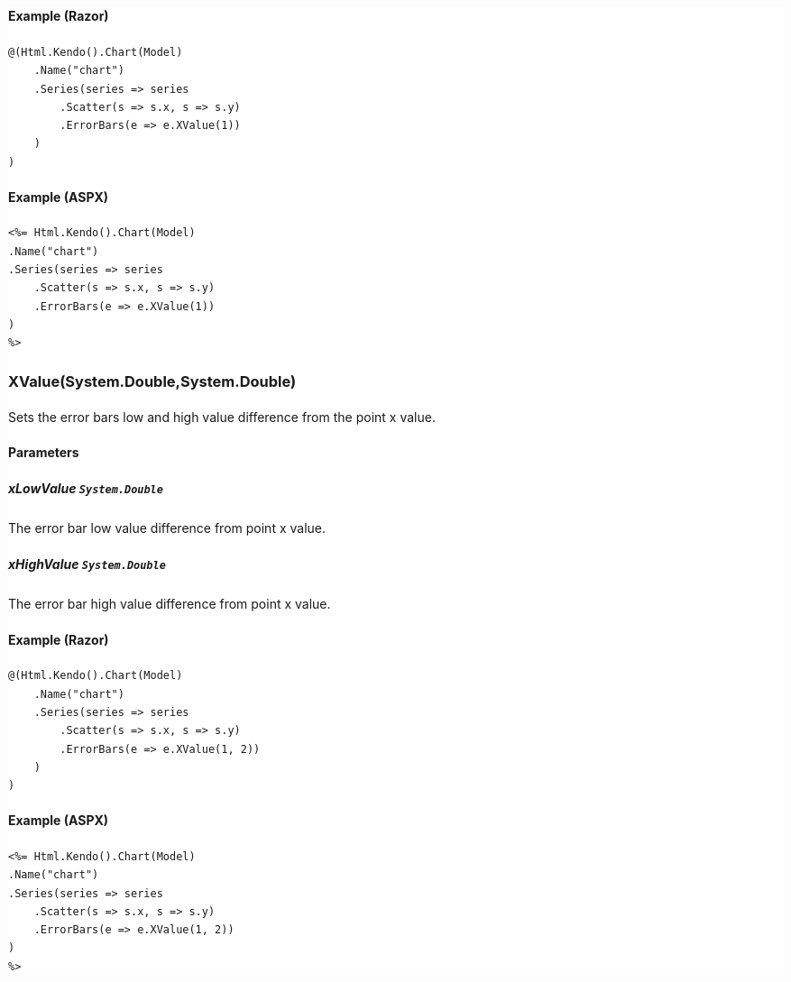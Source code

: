 


#### Example (Razor)
    @(Html.Kendo().Chart(Model)
        .Name("chart")
        .Series(series => series
            .Scatter(s => s.x, s => s.y)
            .ErrorBars(e => e.XValue(1))
        )
    )

#### Example (ASPX)
    <%= Html.Kendo().Chart(Model)
    .Name("chart")
    .Series(series => series
        .Scatter(s => s.x, s => s.y)
        .ErrorBars(e => e.XValue(1))
    )
    %>


### XValue(System.Double,System.Double)
Sets the error bars low and high value difference from the point x value.


#### Parameters

##### xLowValue `System.Double`
The error bar low value difference from point x value.

##### xHighValue `System.Double`
The error bar high value difference from point x value.




#### Example (Razor)
    @(Html.Kendo().Chart(Model)
        .Name("chart")
        .Series(series => series
            .Scatter(s => s.x, s => s.y)
            .ErrorBars(e => e.XValue(1, 2))
        )
    )

#### Example (ASPX)
    <%= Html.Kendo().Chart(Model)
    .Name("chart")
    .Series(series => series
        .Scatter(s => s.x, s => s.y)
        .ErrorBars(e => e.XValue(1, 2))
    )
    %>

